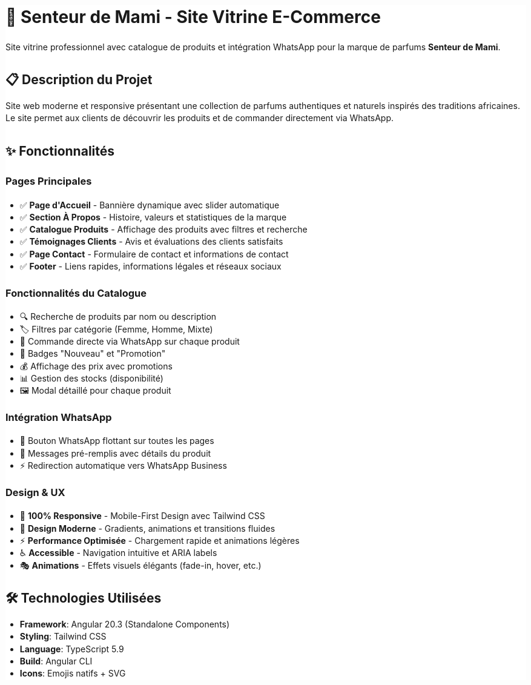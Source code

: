# 🌸 Senteur de Mami - Site Vitrine E-Commerce

Site vitrine professionnel avec catalogue de produits et intégration WhatsApp pour la marque de parfums **Senteur de Mami**.

## 📋 Description du Projet

Site web moderne et responsive présentant une collection de parfums authentiques et naturels inspirés des traditions africaines. Le site permet aux clients de découvrir les produits et de commander directement via WhatsApp.

## ✨ Fonctionnalités

### Pages Principales

- ✅ **Page d'Accueil** - Bannière dynamique avec slider automatique
- ✅ **Section À Propos** - Histoire, valeurs et statistiques de la marque
- ✅ **Catalogue Produits** - Affichage des produits avec filtres et recherche
- ✅ **Témoignages Clients** - Avis et évaluations des clients satisfaits
- ✅ **Page Contact** - Formulaire de contact et informations de contact
- ✅ **Footer** - Liens rapides, informations légales et réseaux sociaux

### Fonctionnalités du Catalogue

- 🔍 Recherche de produits par nom ou description
- 🏷️ Filtres par catégorie (Femme, Homme, Mixte)
- 📱 Commande directe via WhatsApp sur chaque produit
- 🎁 Badges "Nouveau" et "Promotion"
- 💰 Affichage des prix avec promotions
- 📊 Gestion des stocks (disponibilité)
- 🖼️ Modal détaillé pour chaque produit

### Intégration WhatsApp

- 📱 Bouton WhatsApp flottant sur toutes les pages
- 💬 Messages pré-remplis avec détails du produit
- ⚡ Redirection automatique vers WhatsApp Business

### Design & UX

- 📱 **100% Responsive** - Mobile-First Design avec Tailwind CSS
- 🎨 **Design Moderne** - Gradients, animations et transitions fluides
- ⚡ **Performance Optimisée** - Chargement rapide et animations légères
- ♿ **Accessible** - Navigation intuitive et ARIA labels
- 🎭 **Animations** - Effets visuels élégants (fade-in, hover, etc.)

## 🛠️ Technologies Utilisées

- **Framework**: Angular 20.3 (Standalone Components)
- **Styling**: Tailwind CSS
- **Language**: TypeScript 5.9
- **Build**: Angular CLI
- **Icons**: Emojis natifs + SVG
